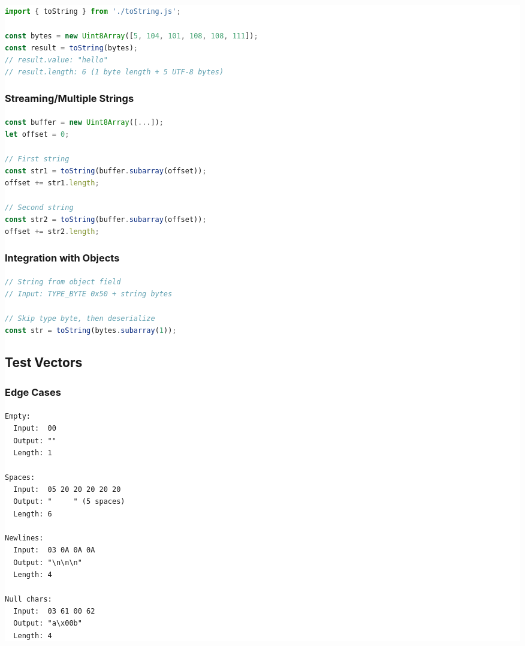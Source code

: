 ```javascript
import { toString } from './toString.js';

const bytes = new Uint8Array([5, 104, 101, 108, 108, 111]);
const result = toString(bytes);
// result.value: "hello"
// result.length: 6 (1 byte length + 5 UTF-8 bytes)
```

### Streaming/Multiple Strings

```javascript
const buffer = new Uint8Array([...]);
let offset = 0;

// First string
const str1 = toString(buffer.subarray(offset));
offset += str1.length;

// Second string
const str2 = toString(buffer.subarray(offset));
offset += str2.length;
```

### Integration with Objects

```javascript
// String from object field
// Input: TYPE_BYTE 0x50 + string bytes

// Skip type byte, then deserialize
const str = toString(bytes.subarray(1));
```

## Test Vectors

### Edge Cases

```
Empty:
  Input:  00
  Output: ""
  Length: 1

Spaces:
  Input:  05 20 20 20 20 20
  Output: "     " (5 spaces)
  Length: 6

Newlines:
  Input:  03 0A 0A 0A
  Output: "\n\n\n"
  Length: 4

Null chars:
  Input:  03 61 00 62
  Output: "a\x00b"
  Length: 4
```
